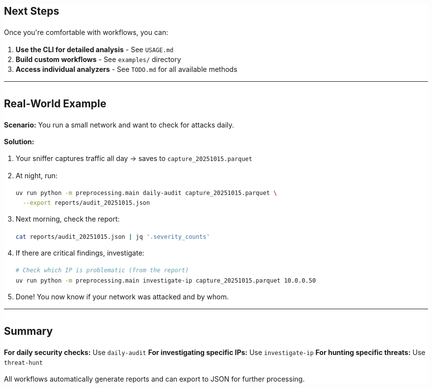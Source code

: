 
## Next Steps

Once you're comfortable with workflows, you can:

1. **Use the CLI for detailed analysis** - See `USAGE.md`
2. **Build custom workflows** - See `examples/` directory
3. **Access individual analyzers** - See `TODO.md` for all available methods

---

## Real-World Example

**Scenario:** You run a small network and want to check for attacks daily.

**Solution:**

1. Your sniffer captures traffic all day → saves to `capture_20251015.parquet`

2. At night, run:
   ```bash
   uv run python -m preprocessing.main daily-audit capture_20251015.parquet \
     --export reports/audit_20251015.json
   ```

3. Next morning, check the report:
   ```bash
   cat reports/audit_20251015.json | jq '.severity_counts'
   ```

4. If there are critical findings, investigate:
   ```bash
   # Check which IP is problematic (from the report)
   uv run python -m preprocessing.main investigate-ip capture_20251015.parquet 10.0.0.50
   ```

5. Done! You now know if your network was attacked and by whom.

---

## Summary

**For daily security checks:** Use `daily-audit`
**For investigating specific IPs:** Use `investigate-ip`
**For hunting specific threats:** Use `threat-hunt`

All workflows automatically generate reports and can export to JSON for further processing.
